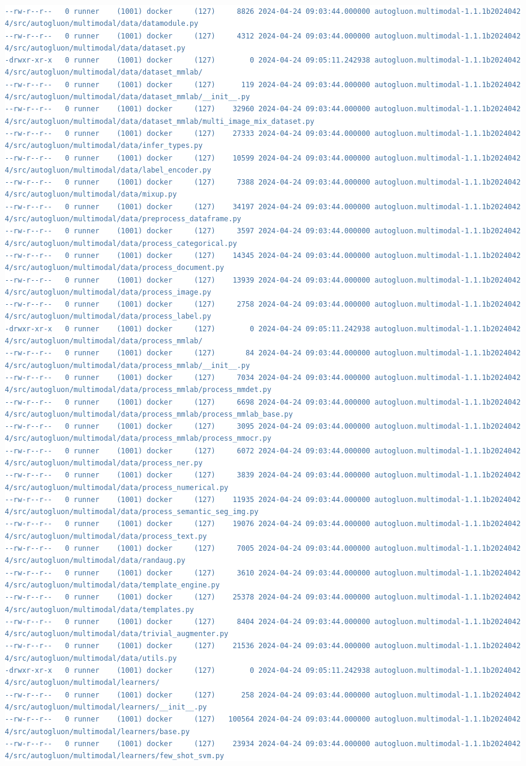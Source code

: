 ```diff
--rw-r--r--   0 runner    (1001) docker     (127)     8826 2024-04-24 09:03:44.000000 autogluon.multimodal-1.1.1b20240424/src/autogluon/multimodal/data/datamodule.py
--rw-r--r--   0 runner    (1001) docker     (127)     4312 2024-04-24 09:03:44.000000 autogluon.multimodal-1.1.1b20240424/src/autogluon/multimodal/data/dataset.py
-drwxr-xr-x   0 runner    (1001) docker     (127)        0 2024-04-24 09:05:11.242938 autogluon.multimodal-1.1.1b20240424/src/autogluon/multimodal/data/dataset_mmlab/
--rw-r--r--   0 runner    (1001) docker     (127)      119 2024-04-24 09:03:44.000000 autogluon.multimodal-1.1.1b20240424/src/autogluon/multimodal/data/dataset_mmlab/__init__.py
--rw-r--r--   0 runner    (1001) docker     (127)    32960 2024-04-24 09:03:44.000000 autogluon.multimodal-1.1.1b20240424/src/autogluon/multimodal/data/dataset_mmlab/multi_image_mix_dataset.py
--rw-r--r--   0 runner    (1001) docker     (127)    27333 2024-04-24 09:03:44.000000 autogluon.multimodal-1.1.1b20240424/src/autogluon/multimodal/data/infer_types.py
--rw-r--r--   0 runner    (1001) docker     (127)    10599 2024-04-24 09:03:44.000000 autogluon.multimodal-1.1.1b20240424/src/autogluon/multimodal/data/label_encoder.py
--rw-r--r--   0 runner    (1001) docker     (127)     7388 2024-04-24 09:03:44.000000 autogluon.multimodal-1.1.1b20240424/src/autogluon/multimodal/data/mixup.py
--rw-r--r--   0 runner    (1001) docker     (127)    34197 2024-04-24 09:03:44.000000 autogluon.multimodal-1.1.1b20240424/src/autogluon/multimodal/data/preprocess_dataframe.py
--rw-r--r--   0 runner    (1001) docker     (127)     3597 2024-04-24 09:03:44.000000 autogluon.multimodal-1.1.1b20240424/src/autogluon/multimodal/data/process_categorical.py
--rw-r--r--   0 runner    (1001) docker     (127)    14345 2024-04-24 09:03:44.000000 autogluon.multimodal-1.1.1b20240424/src/autogluon/multimodal/data/process_document.py
--rw-r--r--   0 runner    (1001) docker     (127)    13939 2024-04-24 09:03:44.000000 autogluon.multimodal-1.1.1b20240424/src/autogluon/multimodal/data/process_image.py
--rw-r--r--   0 runner    (1001) docker     (127)     2758 2024-04-24 09:03:44.000000 autogluon.multimodal-1.1.1b20240424/src/autogluon/multimodal/data/process_label.py
-drwxr-xr-x   0 runner    (1001) docker     (127)        0 2024-04-24 09:05:11.242938 autogluon.multimodal-1.1.1b20240424/src/autogluon/multimodal/data/process_mmlab/
--rw-r--r--   0 runner    (1001) docker     (127)       84 2024-04-24 09:03:44.000000 autogluon.multimodal-1.1.1b20240424/src/autogluon/multimodal/data/process_mmlab/__init__.py
--rw-r--r--   0 runner    (1001) docker     (127)     7034 2024-04-24 09:03:44.000000 autogluon.multimodal-1.1.1b20240424/src/autogluon/multimodal/data/process_mmlab/process_mmdet.py
--rw-r--r--   0 runner    (1001) docker     (127)     6698 2024-04-24 09:03:44.000000 autogluon.multimodal-1.1.1b20240424/src/autogluon/multimodal/data/process_mmlab/process_mmlab_base.py
--rw-r--r--   0 runner    (1001) docker     (127)     3095 2024-04-24 09:03:44.000000 autogluon.multimodal-1.1.1b20240424/src/autogluon/multimodal/data/process_mmlab/process_mmocr.py
--rw-r--r--   0 runner    (1001) docker     (127)     6072 2024-04-24 09:03:44.000000 autogluon.multimodal-1.1.1b20240424/src/autogluon/multimodal/data/process_ner.py
--rw-r--r--   0 runner    (1001) docker     (127)     3839 2024-04-24 09:03:44.000000 autogluon.multimodal-1.1.1b20240424/src/autogluon/multimodal/data/process_numerical.py
--rw-r--r--   0 runner    (1001) docker     (127)    11935 2024-04-24 09:03:44.000000 autogluon.multimodal-1.1.1b20240424/src/autogluon/multimodal/data/process_semantic_seg_img.py
--rw-r--r--   0 runner    (1001) docker     (127)    19076 2024-04-24 09:03:44.000000 autogluon.multimodal-1.1.1b20240424/src/autogluon/multimodal/data/process_text.py
--rw-r--r--   0 runner    (1001) docker     (127)     7005 2024-04-24 09:03:44.000000 autogluon.multimodal-1.1.1b20240424/src/autogluon/multimodal/data/randaug.py
--rw-r--r--   0 runner    (1001) docker     (127)     3610 2024-04-24 09:03:44.000000 autogluon.multimodal-1.1.1b20240424/src/autogluon/multimodal/data/template_engine.py
--rw-r--r--   0 runner    (1001) docker     (127)    25378 2024-04-24 09:03:44.000000 autogluon.multimodal-1.1.1b20240424/src/autogluon/multimodal/data/templates.py
--rw-r--r--   0 runner    (1001) docker     (127)     8404 2024-04-24 09:03:44.000000 autogluon.multimodal-1.1.1b20240424/src/autogluon/multimodal/data/trivial_augmenter.py
--rw-r--r--   0 runner    (1001) docker     (127)    21536 2024-04-24 09:03:44.000000 autogluon.multimodal-1.1.1b20240424/src/autogluon/multimodal/data/utils.py
-drwxr-xr-x   0 runner    (1001) docker     (127)        0 2024-04-24 09:05:11.242938 autogluon.multimodal-1.1.1b20240424/src/autogluon/multimodal/learners/
--rw-r--r--   0 runner    (1001) docker     (127)      258 2024-04-24 09:03:44.000000 autogluon.multimodal-1.1.1b20240424/src/autogluon/multimodal/learners/__init__.py
--rw-r--r--   0 runner    (1001) docker     (127)   100564 2024-04-24 09:03:44.000000 autogluon.multimodal-1.1.1b20240424/src/autogluon/multimodal/learners/base.py
--rw-r--r--   0 runner    (1001) docker     (127)    23934 2024-04-24 09:03:44.000000 autogluon.multimodal-1.1.1b20240424/src/autogluon/multimodal/learners/few_shot_svm.py
```